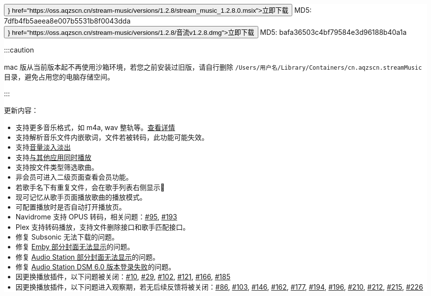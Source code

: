 </div>
</TabItem>

<TabItem value="win" label="Windows">
<div class="mv-sm">
    <Button variant="contained" startIcon={<WindowIcon />} href="https://oss.aqzscn.cn/stream-music/versions/1.2.8/stream_music_1.2.8.0.msix">立即下载</Button>
    <span class="ml-md gray">MD5: 7dfb4fb5aeea8e007b5531b8f0043dda</span>
</div>
</TabItem>

<TabItem value="mac" label="macOS">
<div class="mv-sm">
    <Button variant="contained" startIcon={<AppleIcon />} href="https://oss.aqzscn.cn/stream-music/versions/1.2.8/音流v1.2.8.dmg">立即下载</Button>
    <span class="ml-md gray">MD5: bafa36503c4bf79584e3d96188b40a1a</span>
</div>


:::caution

mac 版从当前版本起不再使用沙箱环境，若您之前安装过旧版，请自行删除 `/Users/用户名/Library/Containers/cn.aqzscn.streamMusic` 目录，避免占用您的电脑存储空间。

:::
</TabItem>
</Tabs>

更新内容：

- 支持更多音乐格式，如 m4a, wav 整轨等。[查看详情](/docs/notes/plugins#media_kit)
- 支持解析音乐文件内嵌歌词，文件若被转码，此功能可能失效。
- 支持[音量淡入淡出](https://github.com/gitbobobo/StreamMusic/issues/203)
- 支持[与其他应用同时播放](https://github.com/gitbobobo/StreamMusic/issues/199)
- 支持按文件类型筛选歌曲。
- 非会员可进入二级页面查看会员功能。
- 若歌手名下有重复文件，会在歌手列表右侧显示🔧
- 现可记忆从歌手页面播放歌曲的播放模式。
- 可配置播放时是否自动打开播放页。
- Navidrome 支持 OPUS 转码，相关问题：[#95](https://github.com/gitbobobo/StreamMusic/issues/95), [#193](https://github.com/gitbobobo/StreamMusic/issues/193)
- Plex 支持转码播放，支持文件删除接口和歌手匹配接口。
- 修复 Subsonic 无法下载的问题。
- 修复 [Emby 部分封面无法显示](https://github.com/gitbobobo/StreamMusic/issues/216)的问题。
- 修复 [Audio Station 部分封面无法显示](https://github.com/gitbobobo/StreamMusic/issues/227)的问题。
- 修复 [Audio Station DSM 6.0 版本登录失败](https://github.com/gitbobobo/StreamMusic/issues/219)的问题。
- 因更换播放插件，以下问题被关闭：[#10](https://github.com/gitbobobo/StreamMusic/issues/10), [#29](https://github.com/gitbobobo/StreamMusic/issues/29), [#102](https://github.com/gitbobobo/StreamMusic/issues/102), [#121](https://github.com/gitbobobo/StreamMusic/issues/121), [#166](https://github.com/gitbobobo/StreamMusic/issues/166), [#185](https://github.com/gitbobobo/StreamMusic/issues/185)
- 因更换播放插件，以下问题进入观察期，若无后续反馈将被关闭：[#86](https://github.com/gitbobobo/StreamMusic/issues/86), [#103](https://github.com/gitbobobo/StreamMusic/issues/103), [#146](https://github.com/gitbobobo/StreamMusic/issues/146), [#162](https://github.com/gitbobobo/StreamMusic/issues/162), [#177](https://github.com/gitbobobo/StreamMusic/issues/177), [#194](https://github.com/gitbobobo/StreamMusic/issues/194), [#196](https://github.com/gitbobobo/StreamMusic/issues/196), [#210](https://github.com/gitbobobo/StreamMusic/issues/210), [#212](https://github.com/gitbobobo/StreamMusic/issues/212), [#215](https://github.com/gitbobobo/StreamMusic/issues/215), [#226](https://github.com/gitbobobo/StreamMusic/issues/226)
